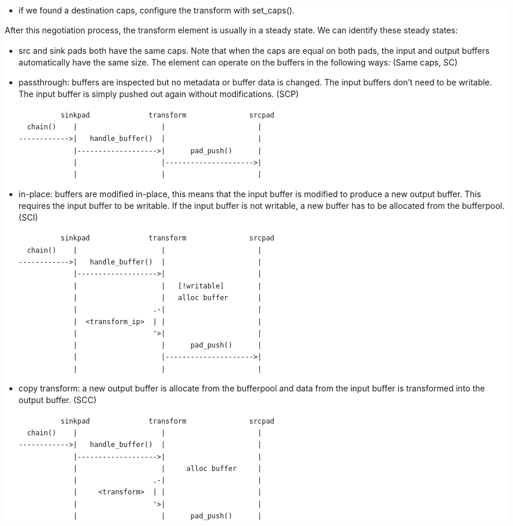   - if we found a destination caps, configure the transform with
    set\_caps().

After this negotiation process, the transform element is usually in a
steady state. We can identify these steady states:

  - src and sink pads both have the same caps. Note that when the caps
    are equal on both pads, the input and output buffers automatically
    have the same size. The element can operate on the buffers in the
    following ways: (Same caps, SC)

  - passthrough: buffers are inspected but no metadata or buffer data is
    changed. The input buffers don’t need to be writable. The input
    buffer is simply pushed out again without modifications. (SCP)

    ```
              sinkpad              transform               srcpad
      chain()    |                    |                      |
    ------------>|   handle_buffer()  |                      |
                 |------------------->|      pad_push()      |
                 |                    |--------------------->|
                 |                    |                      |
    ```

  - in-place: buffers are modified in-place, this means that the input
    buffer is modified to produce a new output buffer. This requires the
    input buffer to be writable. If the input buffer is not writable, a
    new buffer has to be allocated from the bufferpool. (SCI)

    ```
              sinkpad              transform               srcpad
      chain()    |                    |                      |
    ------------>|   handle_buffer()  |                      |
                 |------------------->|                      |
                 |                    |   [!writable]        |
                 |                    |   alloc buffer       |
                 |                  .-|                      |
                 |  <transform_ip>  | |                      |
                 |                  '>|                      |
                 |                    |      pad_push()      |
                 |                    |--------------------->|
                 |                    |                      |
    ```

  - copy transform: a new output buffer is allocate from the bufferpool
    and data from the input buffer is transformed into the output
    buffer. (SCC)

    ```
              sinkpad              transform               srcpad
      chain()    |                    |                      |
    ------------>|   handle_buffer()  |                      |
                 |------------------->|                      |
                 |                    |     alloc buffer     |
                 |                  .-|                      |
                 |     <transform>  | |                      |
                 |                  '>|                      |
                 |                    |      pad_push()      |